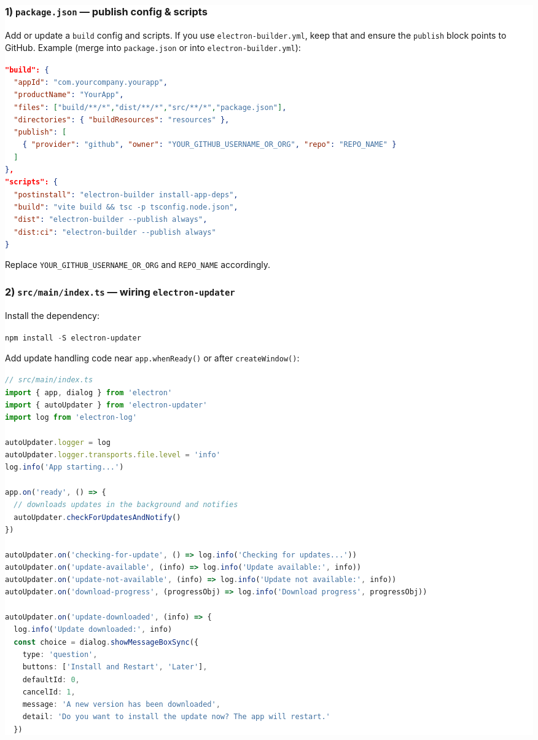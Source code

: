 ### 1) `package.json` — publish config & scripts

Add or update a `build` config and scripts. If you use `electron-builder.yml`, keep that and ensure the `publish` block points to GitHub. Example (merge into `package.json` or into `electron-builder.yml`):

```json
"build": {
  "appId": "com.yourcompany.yourapp",
  "productName": "YourApp",
  "files": ["build/**/*","dist/**/*","src/**/*","package.json"],
  "directories": { "buildResources": "resources" },
  "publish": [
    { "provider": "github", "owner": "YOUR_GITHUB_USERNAME_OR_ORG", "repo": "REPO_NAME" }
  ]
},
"scripts": {
  "postinstall": "electron-builder install-app-deps",
  "build": "vite build && tsc -p tsconfig.node.json",
  "dist": "electron-builder --publish always",
  "dist:ci": "electron-builder --publish always"
}
```

Replace `YOUR_GITHUB_USERNAME_OR_ORG` and `REPO_NAME` accordingly.

### 2) `src/main/index.ts` — wiring `electron-updater`

Install the dependency:

```powershell
npm install -S electron-updater
```

Add update handling code near `app.whenReady()` or after `createWindow()`:

```ts
// src/main/index.ts
import { app, dialog } from 'electron'
import { autoUpdater } from 'electron-updater'
import log from 'electron-log'

autoUpdater.logger = log
autoUpdater.logger.transports.file.level = 'info'
log.info('App starting...')

app.on('ready', () => {
  // downloads updates in the background and notifies
  autoUpdater.checkForUpdatesAndNotify()
})

autoUpdater.on('checking-for-update', () => log.info('Checking for updates...'))
autoUpdater.on('update-available', (info) => log.info('Update available:', info))
autoUpdater.on('update-not-available', (info) => log.info('Update not available:', info))
autoUpdater.on('download-progress', (progressObj) => log.info('Download progress', progressObj))

autoUpdater.on('update-downloaded', (info) => {
  log.info('Update downloaded:', info)
  const choice = dialog.showMessageBoxSync({
    type: 'question',
    buttons: ['Install and Restart', 'Later'],
    defaultId: 0,
    cancelId: 1,
    message: 'A new version has been downloaded',
    detail: 'Do you want to install the update now? The app will restart.'
  })

```